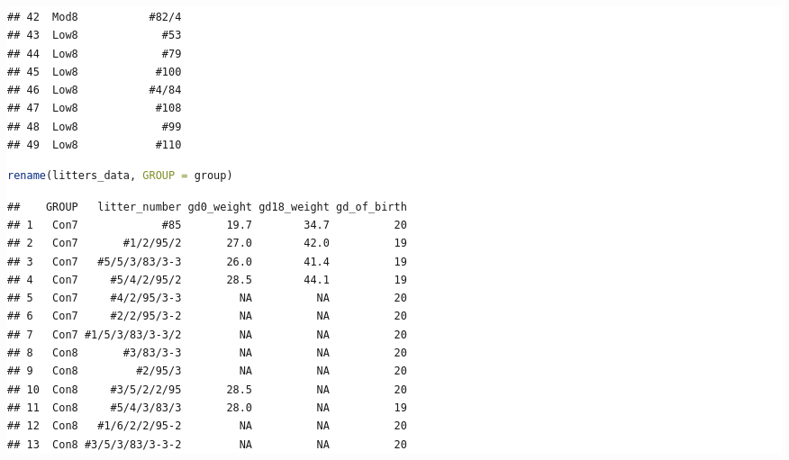     ## 42  Mod8           #82/4
    ## 43  Low8             #53
    ## 44  Low8             #79
    ## 45  Low8            #100
    ## 46  Low8           #4/84
    ## 47  Low8            #108
    ## 48  Low8             #99
    ## 49  Low8            #110

``` r
rename(litters_data, GROUP = group)
```

    ##    GROUP   litter_number gd0_weight gd18_weight gd_of_birth
    ## 1   Con7             #85       19.7        34.7          20
    ## 2   Con7       #1/2/95/2       27.0        42.0          19
    ## 3   Con7   #5/5/3/83/3-3       26.0        41.4          19
    ## 4   Con7     #5/4/2/95/2       28.5        44.1          19
    ## 5   Con7     #4/2/95/3-3         NA          NA          20
    ## 6   Con7     #2/2/95/3-2         NA          NA          20
    ## 7   Con7 #1/5/3/83/3-3/2         NA          NA          20
    ## 8   Con8       #3/83/3-3         NA          NA          20
    ## 9   Con8         #2/95/3         NA          NA          20
    ## 10  Con8     #3/5/2/2/95       28.5          NA          20
    ## 11  Con8     #5/4/3/83/3       28.0          NA          19
    ## 12  Con8   #1/6/2/2/95-2         NA          NA          20
    ## 13  Con8 #3/5/3/83/3-3-2         NA          NA          20